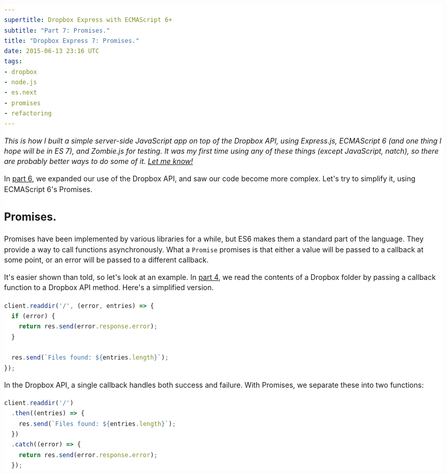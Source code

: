 ```yaml
---
supertitle: Dropbox Express with ECMAScript 6+
subtitle: "Part 7: Promises."
title: "Dropbox Express 7: Promises."
date: 2015-06-13 23:16 UTC
tags: 
- dropbox
- node.js
- es.next
- promises
- refactoring
---
```


*This is how I built a simple server-side JavaScript app on top of the
Dropbox API, using Express.js, ECMAScript 6 (and one thing I hope will
be in ES 7), and Zombie.js for testing. It was my first time using any
of these things (except JavaScript, natch), so there are probably
better ways to do some of it. [Let me know!][contact]*

In [part 6], we expanded our use of the Dropbox API, and saw our code
become more complex. Let's try to simplify it, using ECMAScript 6's
Promises. 

## Promises.

Promises have been implemented by various libraries for a while,
but ES6 makes them a standard part of the language. They provide
a way to call functions asynchronously. What a `Promise`
promises is that either a value will be passed to a callback at
some point, or an error will be passed to a different callback.

It's easier shown than told, so let's look at an example. In [part 4],
we read the contents of a Dropbox folder by passing a callback function
to a Dropbox API method. Here's a simplified version.

```javascript
client.readdir('/', (error, entries) => {
  if (error) {
    return res.send(error.response.error);
  }

  res.send(`Files found: ${entries.length}`);
});
```

In the Dropbox API, a single callback handles both success and failure.
With Promises, we separate these into two functions:

```javascript
client.readdir('/')
  .then((entries) => {
    res.send(`Files found: ${entries.length}`);
  })
  .catch((error) => {
    return res.send(error.response.error);
  });
```


[contact]: mailto:code@erikostrom.com
[part 4]: /code/words/dropbox-express-4-the-dropbox-api
[part 6]: /code/words/dropbox-express-6-double-dropbox
[spread operator]: https://developer.mozilla.org/en-US/docs/Web/JavaScript/Reference/Operators/Spread_operator
[array destructuring]: https://developer.mozilla.org/en-US/docs/Web/JavaScript/Reference/Operators/Destructuring_assignment
[class]: https://developer.mozilla.org/en-US/docs/Web/JavaScript/Reference/Operators/class